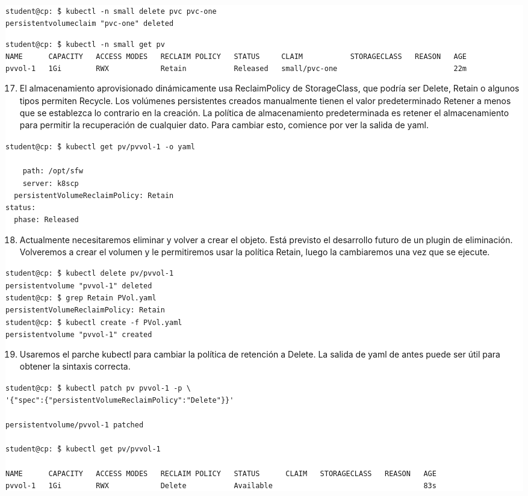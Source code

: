 ```
student@cp: ̃$ kubectl -n small delete pvc pvc-one
persistentvolumeclaim "pvc-one" deleted
```

```
student@cp: ̃$ kubectl -n small get pv
NAME      CAPACITY   ACCESS MODES   RECLAIM POLICY   STATUS     CLAIM           STORAGECLASS   REASON   AGE
pvvol-1   1Gi        RWX            Retain           Released   small/pvc-one                           22m
```


17. El almacenamiento aprovisionado dinámicamente usa ReclaimPolicy de StorageClass, que podría ser Delete, Retain o algunos tipos permiten Recycle. Los volúmenes persistentes creados manualmente tienen el valor predeterminado Retener a menos que se establezca lo contrario en la creación. La política de almacenamiento predeterminada es retener el almacenamiento para permitir la recuperación de cualquier dato. Para cambiar esto, comience por ver la salida de yaml.


```
student@cp: ̃$ kubectl get pv/pvvol-1 -o yaml

    path: /opt/sfw
    server: k8scp
  persistentVolumeReclaimPolicy: Retain
status:
  phase: Released
```

18. Actualmente necesitaremos eliminar y volver a crear el objeto. Está previsto el desarrollo futuro de un plugin de eliminación. Volveremos a crear el volumen y le permitiremos usar la política Retain, luego la cambiaremos una vez que se ejecute.

```
student@cp: ̃$ kubectl delete pv/pvvol-1
persistentvolume "pvvol-1" deleted
student@cp: ̃$ grep Retain PVol.yaml
persistentVolumeReclaimPolicy: Retain
student@cp: ̃$ kubectl create -f PVol.yaml
persistentvolume "pvvol-1" created
```

19. Usaremos el parche kubectl para cambiar la política de retención a Delete. La salida de yaml de antes puede ser útil para obtener la sintaxis correcta.

```
student@cp: ̃$ kubectl patch pv pvvol-1 -p \
'{"spec":{"persistentVolumeReclaimPolicy":"Delete"}}'

persistentvolume/pvvol-1 patched

student@cp: ̃$ kubectl get pv/pvvol-1

NAME      CAPACITY   ACCESS MODES   RECLAIM POLICY   STATUS      CLAIM   STORAGECLASS   REASON   AGE
pvvol-1   1Gi        RWX            Delete           Available                                   83s
```
